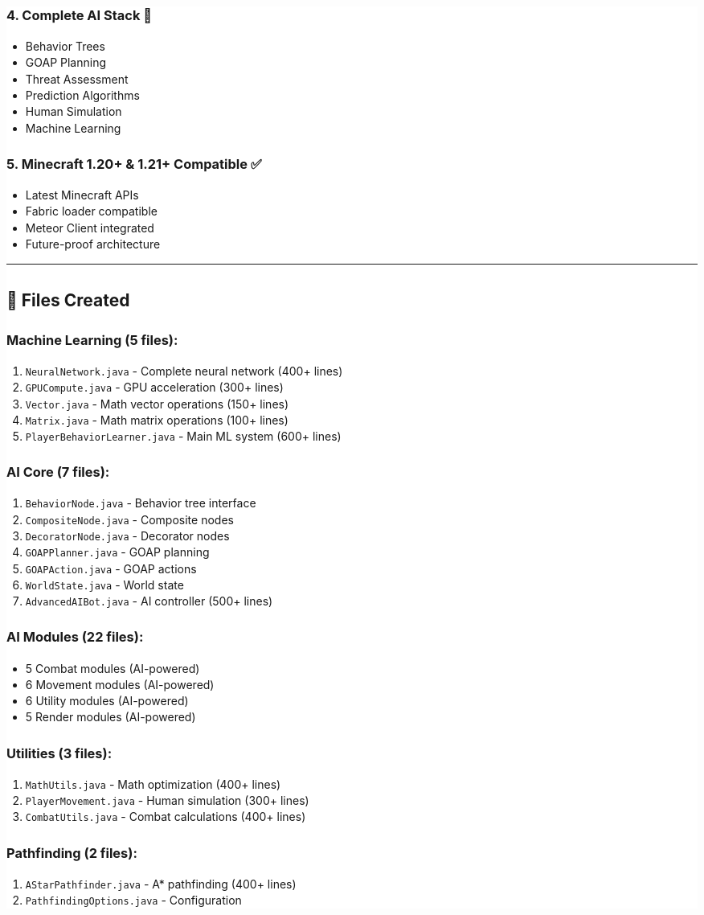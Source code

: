 ### **4. Complete AI Stack** 🤖
- Behavior Trees
- GOAP Planning
- Threat Assessment
- Prediction Algorithms
- Human Simulation
- Machine Learning

### **5. Minecraft 1.20+ & 1.21+ Compatible** ✅
- Latest Minecraft APIs
- Fabric loader compatible
- Meteor Client integrated
- Future-proof architecture

---

## 📁 **Files Created**

### **Machine Learning (5 files):**
1. `NeuralNetwork.java` - Complete neural network (400+ lines)
2. `GPUCompute.java` - GPU acceleration (300+ lines)
3. `Vector.java` - Math vector operations (150+ lines)
4. `Matrix.java` - Math matrix operations (100+ lines)
5. `PlayerBehaviorLearner.java` - Main ML system (600+ lines)

### **AI Core (7 files):**
1. `BehaviorNode.java` - Behavior tree interface
2. `CompositeNode.java` - Composite nodes
3. `DecoratorNode.java` - Decorator nodes
4. `GOAPPlanner.java` - GOAP planning
5. `GOAPAction.java` - GOAP actions
6. `WorldState.java` - World state
7. `AdvancedAIBot.java` - AI controller (500+ lines)

### **AI Modules (22 files):**
- 5 Combat modules (AI-powered)
- 6 Movement modules (AI-powered)
- 6 Utility modules (AI-powered)
- 5 Render modules (AI-powered)

### **Utilities (3 files):**
1. `MathUtils.java` - Math optimization (400+ lines)
2. `PlayerMovement.java` - Human simulation (300+ lines)
3. `CombatUtils.java` - Combat calculations (400+ lines)

### **Pathfinding (2 files):**
1. `AStarPathfinder.java` - A* pathfinding (400+ lines)
2. `PathfindingOptions.java` - Configuration

